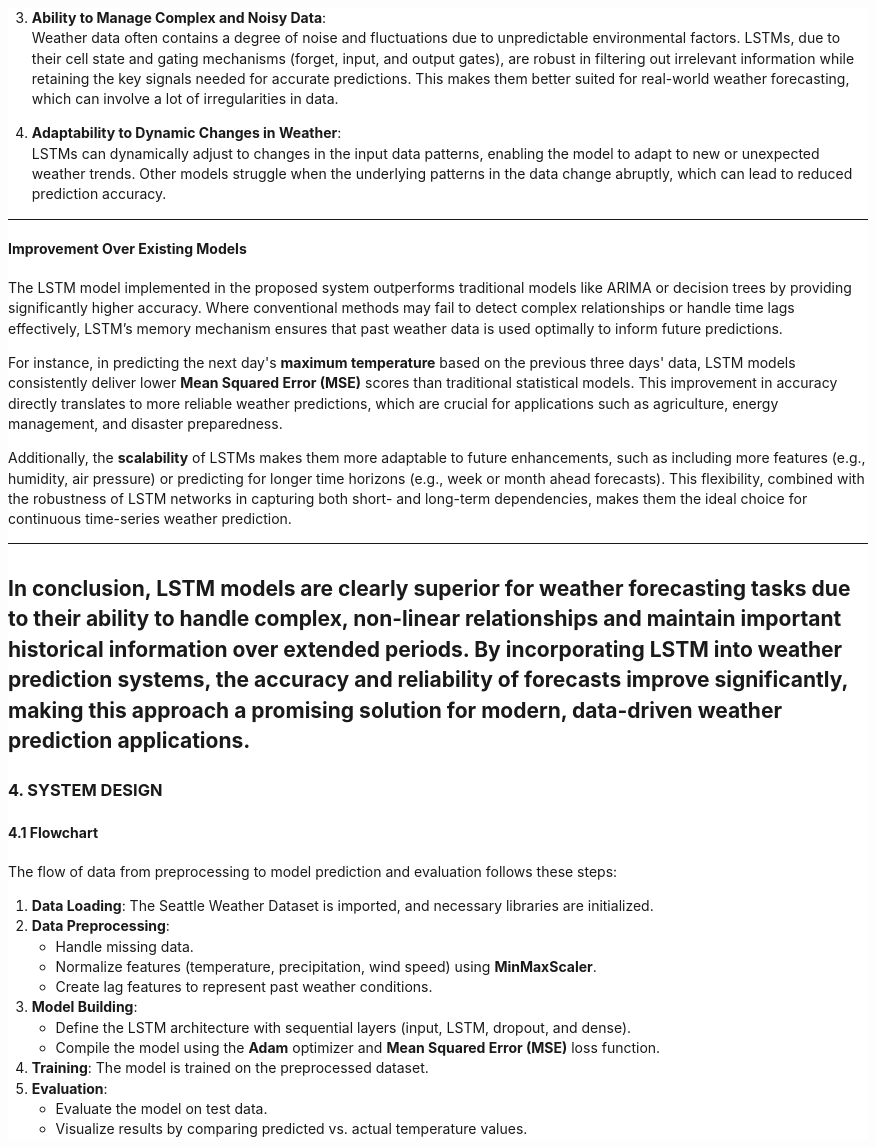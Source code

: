 3. **Ability to Manage Complex and Noisy Data**:  
   Weather data often contains a degree of noise and fluctuations due to unpredictable environmental factors. LSTMs, due to their cell state and gating mechanisms (forget, input, and output gates), are robust in filtering out irrelevant information while retaining the key signals needed for accurate predictions. This makes them better suited for real-world weather forecasting, which can involve a lot of irregularities in data.

4. **Adaptability to Dynamic Changes in Weather**:  
   LSTMs can dynamically adjust to changes in the input data patterns, enabling the model to adapt to new or unexpected weather trends. Other models struggle when the underlying patterns in the data change abruptly, which can lead to reduced prediction accuracy.

---

#### Improvement Over Existing Models

The LSTM model implemented in the proposed system outperforms traditional models like ARIMA or decision trees by providing significantly higher accuracy. Where conventional methods may fail to detect complex relationships or handle time lags effectively, LSTM’s memory mechanism ensures that past weather data is used optimally to inform future predictions.

For instance, in predicting the next day's **maximum temperature** based on the previous three days' data, LSTM models consistently deliver lower **Mean Squared Error (MSE)** scores than traditional statistical models. This improvement in accuracy directly translates to more reliable weather predictions, which are crucial for applications such as agriculture, energy management, and disaster preparedness.

Additionally, the **scalability** of LSTMs makes them more adaptable to future enhancements, such as including more features (e.g., humidity, air pressure) or predicting for longer time horizons (e.g., week or month ahead forecasts). This flexibility, combined with the robustness of LSTM networks in capturing both short- and long-term dependencies, makes them the ideal choice for continuous time-series weather prediction.

---

In conclusion, **LSTM models are clearly superior** for weather forecasting tasks due to their ability to handle complex, non-linear relationships and maintain important historical information over extended periods. By incorporating LSTM into weather prediction systems, the accuracy and reliability of forecasts improve significantly, making this approach a promising solution for modern, data-driven weather prediction applications.
---

### 4. SYSTEM DESIGN

#### 4.1 Flowchart
The flow of data from preprocessing to model prediction and evaluation follows these steps:

1. **Data Loading**: The Seattle Weather Dataset is imported, and necessary libraries are initialized.
2. **Data Preprocessing**:
   - Handle missing data.
   - Normalize features (temperature, precipitation, wind speed) using **MinMaxScaler**.
   - Create lag features to represent past weather conditions.
3. **Model Building**:
   - Define the LSTM architecture with sequential layers (input, LSTM, dropout, and dense).
   - Compile the model using the **Adam** optimizer and **Mean Squared Error (MSE)** loss function.
4. **Training**: The model is trained on the preprocessed dataset.
5. **Evaluation**:
   - Evaluate the model on test data.
   - Visualize results by comparing predicted vs. actual temperature values.
   